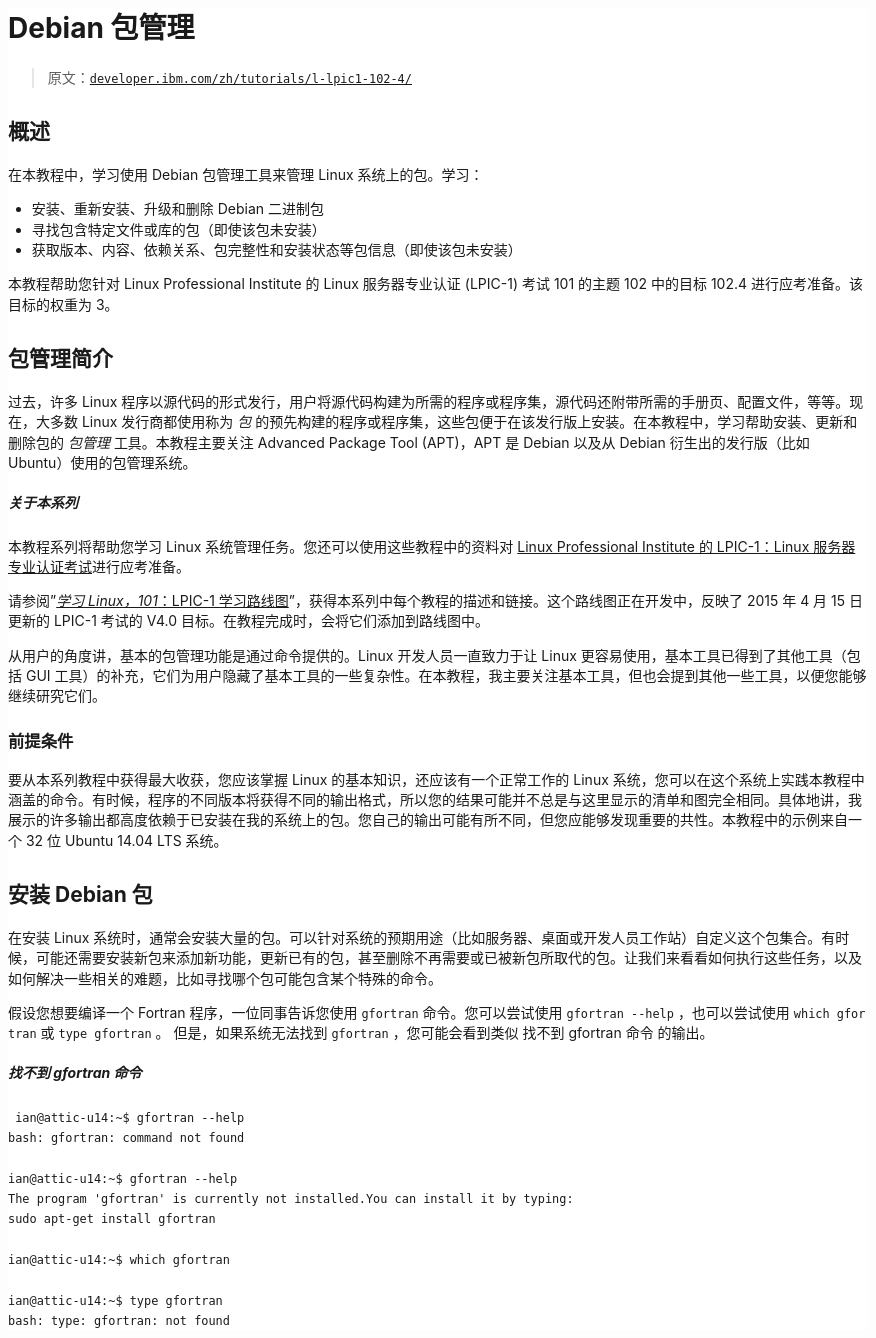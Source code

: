 # Debian 包管理

> 原文：[`developer.ibm.com/zh/tutorials/l-lpic1-102-4/`](https://developer.ibm.com/zh/tutorials/l-lpic1-102-4/)

## 概述

在本教程中，学习使用 Debian 包管理工具来管理 Linux 系统上的包。学习：

*   安装、重新安装、升级和删除 Debian 二进制包
*   寻找包含特定文件或库的包（即使该包未安装）
*   获取版本、内容、依赖关系、包完整性和安装状态等包信息（即使该包未安装）

本教程帮助您针对 Linux Professional Institute 的 Linux 服务器专业认证 (LPIC-1) 考试 101 的主题 102 中的目标 102.4 进行应考准备。该目标的权重为 3。

## 包管理简介

过去，许多 Linux 程序以源代码的形式发行，用户将源代码构建为所需的程序或程序集，源代码还附带所需的手册页、配置文件，等等。现在，大多数 Linux 发行商都使用称为 *包* 的预先构建的程序或程序集，这些包便于在该发行版上安装。在本教程中，学习帮助安装、更新和删除包的 *包管理* 工具。本教程主要关注 Advanced Package Tool (APT)，APT 是 Debian 以及从 Debian 衍生出的发行版（比如 Ubuntu）使用的包管理系统。

##### 关于本系列

本教程系列将帮助您学习 Linux 系统管理任务。您还可以使用这些教程中的资料对 [Linux Professional Institute 的 LPIC-1：Linux 服务器专业认证考试](http://www.lpi.org)进行应考准备。

请参阅”[*学习 Linux，101*：LPIC-1 学习路线图](https://www.ibm.com/developerworks/cn/linux/l-lpic1-map/index.html)”，获得本系列中每个教程的描述和链接。这个路线图正在开发中，反映了 2015 年 4 月 15 日更新的 LPIC-1 考试的 V4.0 目标。在教程完成时，会将它们添加到路线图中。

从用户的角度讲，基本的包管理功能是通过命令提供的。Linux 开发人员一直致力于让 Linux 更容易使用，基本工具已得到了其他工具（包括 GUI 工具）的补充，它们为用户隐藏了基本工具的一些复杂性。在本教程，我主要关注基本工具，但也会提到其他一些工具，以便您能够继续研究它们。

### 前提条件

要从本系列教程中获得最大收获，您应该掌握 Linux 的基本知识，还应该有一个正常工作的 Linux 系统，您可以在这个系统上实践本教程中涵盖的命令。有时候，程序的不同版本将获得不同的输出格式，所以您的结果可能并不总是与这里显示的清单和图完全相同。具体地讲，我展示的许多输出都高度依赖于已安装在我的系统上的包。您自己的输出可能有所不同，但您应能够发现重要的共性。本教程中的示例来自一个 32 位 Ubuntu 14.04 LTS 系统。

## 安装 Debian 包

在安装 Linux 系统时，通常会安装大量的包。可以针对系统的预期用途（比如服务器、桌面或开发人员工作站）自定义这个包集合。有时候，可能还需要安装新包来添加新功能，更新已有的包，甚至删除不再需要或已被新包所取代的包。让我们来看看如何执行这些任务，以及如何解决一些相关的难题，比如寻找哪个包可能包含某个特殊的命令。

假设您想要编译一个 Fortran 程序，一位同事告诉您使用 `gfortran` 命令。您可以尝试使用 `gfortran --help` ，也可以尝试使用 `which gfortran` 或 `type gfortran` 。 但是，如果系统无法找到 `gfortran` ，您可能会看到类似 找不到 gfortran 命令 的输出。

##### 找不到 gfortran 命令

```
 ian@attic-u14:~$ gfortran --help
bash: gfortran: command not found

ian@attic-u14:~$ gfortran --help
The program 'gfortran' is currently not installed.You can install it by typing:
sudo apt-get install gfortran

ian@attic-u14:~$ which gfortran

ian@attic-u14:~$ type gfortran
bash: type: gfortran: not found 
```
